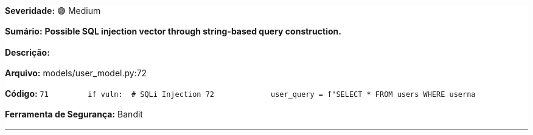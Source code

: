 **Severidade:**  🟣 Medium

**Sumário:** **Possible SQL injection vector through string-based query construction.**

**Descrição:** 

**Arquivo:** models/user_model.py:72

**Código:** `71         if vuln:  # SQLi Injection
72             user_query = f"SELECT * FROM users WHERE userna`

**Ferramenta de Segurança:** Bandit


---

